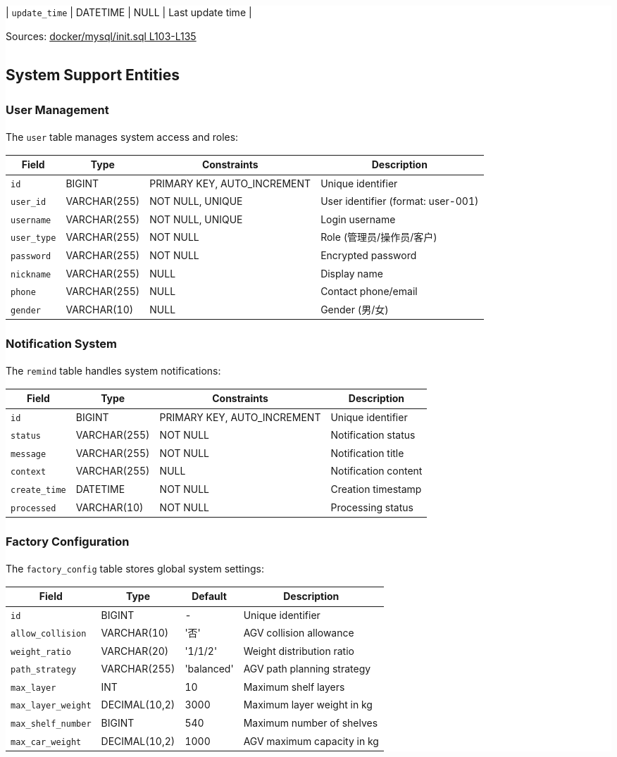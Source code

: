 | `update_time` | DATETIME | NULL | Last update time |

Sources: [docker/mysql/init.sql L103-L135](https://github.com/yanzhe-Xiao/yuncang/blob/a4a28616/docker/mysql/init.sql#L103-L135)

## System Support Entities

### User Management

The `user` table manages system access and roles:

| Field | Type | Constraints | Description |
| --- | --- | --- | --- |
| `id` | BIGINT | PRIMARY KEY, AUTO_INCREMENT | Unique identifier |
| `user_id` | VARCHAR(255) | NOT NULL, UNIQUE | User identifier (format: user-001) |
| `username` | VARCHAR(255) | NOT NULL, UNIQUE | Login username |
| `user_type` | VARCHAR(255) | NOT NULL | Role (管理员/操作员/客户) |
| `password` | VARCHAR(255) | NOT NULL | Encrypted password |
| `nickname` | VARCHAR(255) | NULL | Display name |
| `phone` | VARCHAR(255) | NULL | Contact phone/email |
| `gender` | VARCHAR(10) | NULL | Gender (男/女) |

### Notification System

The `remind` table handles system notifications:

| Field | Type | Constraints | Description |
| --- | --- | --- | --- |
| `id` | BIGINT | PRIMARY KEY, AUTO_INCREMENT | Unique identifier |
| `status` | VARCHAR(255) | NOT NULL | Notification status |
| `message` | VARCHAR(255) | NOT NULL | Notification title |
| `context` | VARCHAR(255) | NULL | Notification content |
| `create_time` | DATETIME | NOT NULL | Creation timestamp |
| `processed` | VARCHAR(10) | NOT NULL | Processing status |

### Factory Configuration

The `factory_config` table stores global system settings:

| Field | Type | Default | Description |
| --- | --- | --- | --- |
| `id` | BIGINT | - | Unique identifier |
| `allow_collision` | VARCHAR(10) | '否' | AGV collision allowance |
| `weight_ratio` | VARCHAR(20) | '1/1/2' | Weight distribution ratio |
| `path_strategy` | VARCHAR(255) | 'balanced' | AGV path planning strategy |
| `max_layer` | INT | 10 | Maximum shelf layers |
| `max_layer_weight` | DECIMAL(10,2) | 3000 | Maximum layer weight in kg |
| `max_shelf_number` | BIGINT | 540 | Maximum number of shelves |
| `max_car_weight` | DECIMAL(10,2) | 1000 | AGV maximum capacity in kg |